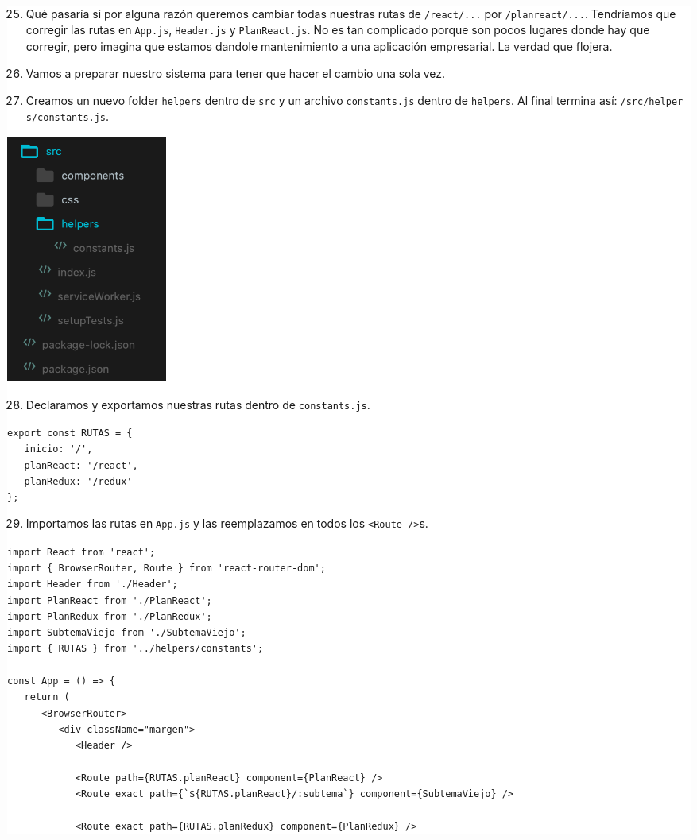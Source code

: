 25. Qué pasaría si por alguna razón queremos cambiar todas nuestras rutas de `/react/...` por `/planreact/...`. Tendríamos que corregir las rutas en `App.js`, `Header.js` y `PlanReact.js`. No es tan complicado porque son pocos lugares donde hay que corregir, pero imagina que estamos dandole mantenimiento a una aplicación empresarial. La verdad que flojera.

26. Vamos a preparar nuestro sistema para tener que hacer el cambio una sola vez.

27. Creamos un nuevo folder `helpers` dentro de `src` y un archivo `constants.js` dentro de `helpers`. Al final termina así: `/src/helpers/constants.js`.
<img src="./public/1.png" width="200">

28. Declaramos y exportamos nuestras rutas dentro de `constants.js`.
```
export const RUTAS = {
   inicio: '/',
   planReact: '/react',
   planRedux: '/redux'
};
```

29. Importamos las rutas en `App.js` y las reemplazamos en todos los `<Route />`s.
```
import React from 'react';
import { BrowserRouter, Route } from 'react-router-dom';
import Header from './Header';
import PlanReact from './PlanReact';
import PlanRedux from './PlanRedux';
import SubtemaViejo from './SubtemaViejo';
import { RUTAS } from '../helpers/constants';

const App = () => {
   return (
      <BrowserRouter>
         <div className="margen">
            <Header />

            <Route path={RUTAS.planReact} component={PlanReact} />
            <Route exact path={`${RUTAS.planReact}/:subtema`} component={SubtemaViejo} />

            <Route exact path={RUTAS.planRedux} component={PlanRedux} />
```